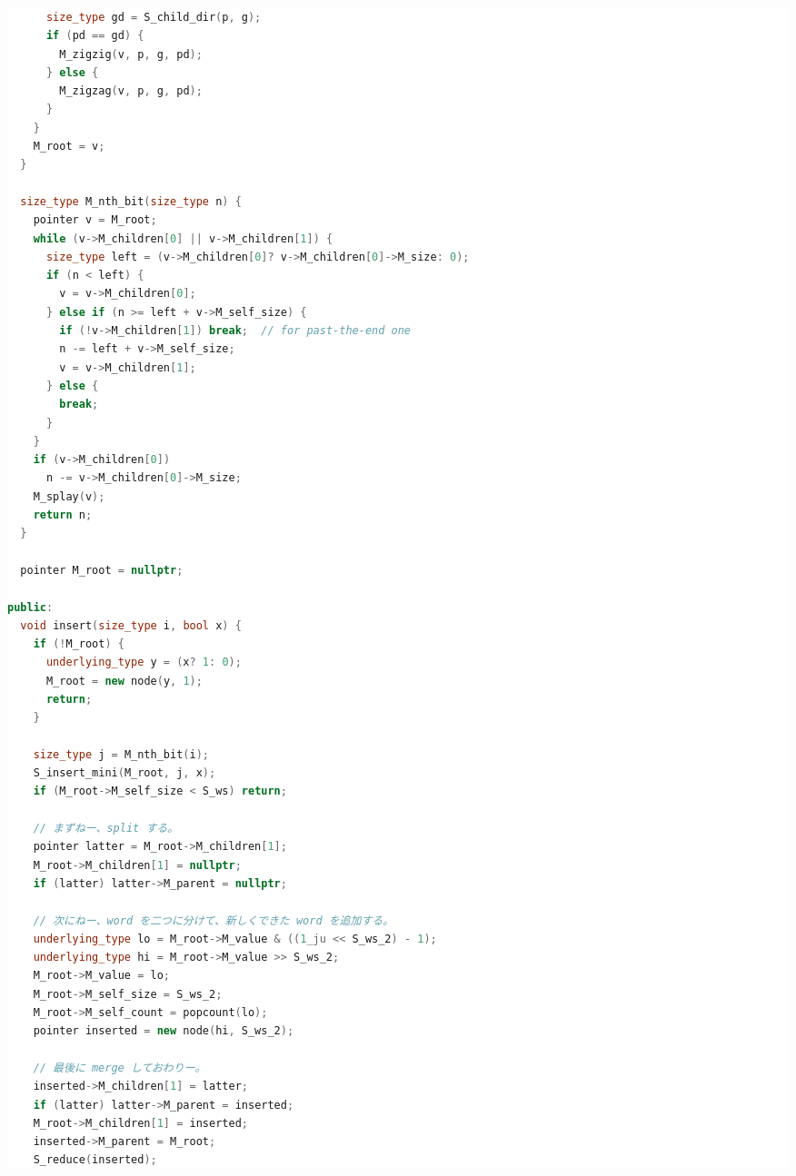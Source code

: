 ```cpp
      size_type gd = S_child_dir(p, g);
      if (pd == gd) {
        M_zigzig(v, p, g, pd);
      } else {
        M_zigzag(v, p, g, pd);
      }
    }
    M_root = v;
  }

  size_type M_nth_bit(size_type n) {
    pointer v = M_root;
    while (v->M_children[0] || v->M_children[1]) {
      size_type left = (v->M_children[0]? v->M_children[0]->M_size: 0);
      if (n < left) {
        v = v->M_children[0];
      } else if (n >= left + v->M_self_size) {
        if (!v->M_children[1]) break;  // for past-the-end one
        n -= left + v->M_self_size;
        v = v->M_children[1];
      } else {
        break;
      }
    }
    if (v->M_children[0])
      n -= v->M_children[0]->M_size;
    M_splay(v);
    return n;
  }

  pointer M_root = nullptr;

public:
  void insert(size_type i, bool x) {
    if (!M_root) {
      underlying_type y = (x? 1: 0);
      M_root = new node(y, 1);
      return;
    }

    size_type j = M_nth_bit(i);
    S_insert_mini(M_root, j, x);
    if (M_root->M_self_size < S_ws) return;

    // まずねー、split する。
    pointer latter = M_root->M_children[1];
    M_root->M_children[1] = nullptr;
    if (latter) latter->M_parent = nullptr;

    // 次にねー、word を二つに分けて、新しくできた word を追加する。
    underlying_type lo = M_root->M_value & ((1_ju << S_ws_2) - 1);
    underlying_type hi = M_root->M_value >> S_ws_2;
    M_root->M_value = lo;
    M_root->M_self_size = S_ws_2;
    M_root->M_self_count = popcount(lo);
    pointer inserted = new node(hi, S_ws_2);

    // 最後に merge しておわりー。
    inserted->M_children[1] = latter;
    if (latter) latter->M_parent = inserted;
    M_root->M_children[1] = inserted;
    inserted->M_parent = M_root;
    S_reduce(inserted);
```